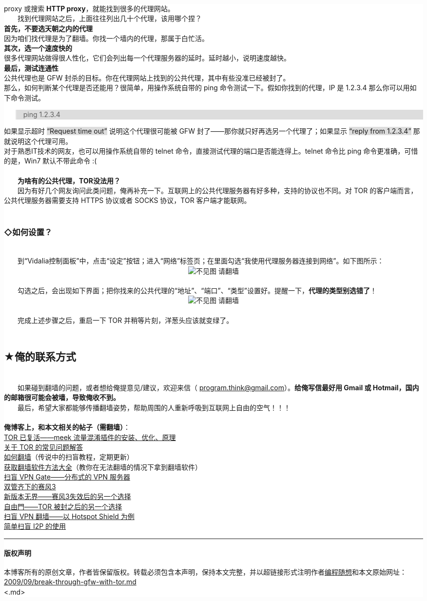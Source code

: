 proxy</b> 或搜索 <b>HTTP proxy</b>，就能找到很多的代理网站。<br />&#12288;&#12288;找到代理网站之后，上面往往列出几十个代理，该用哪个捏？<br /><b>首先，不要选天朝之内的代理</b><br />因为咱们找代理是为了翻墙。你找一个墙内的代理，那属于白忙活。<br /><b>其次，选一个速度快的</b><br />很多代理网站做得很人性化，它们会列出每一个代理服务器的延时。延时越小，说明速度越快。<br /><b>最后，测试连通性</b><br />公共代理也是 GFW 封杀的目标。你在代理网站上找到的公共代理，其中有些没准已经被封了。<br />那么，如何判断某个代理是否还能用？很简单，用操作系统自带的 ping 命令测试一下。假如你找到的代理，IP 是 1.2.3.4 那么你可以用如下命令测试。<br /><blockquote style="background-color:#DDD;">ping 1.2.3.4</blockquote>如果显示超时 <q style="background-color:#DDD;">Request time out</q> 说明这个代理很可能被 GFW 封了——那你就只好再选另一个代理了；如果显示 <q style="background-color:#DDD;">reply from 1.2.3.4</q> 那就说明这个代理可用。<br />对于熟悉IT技术的网友，也可以用操作系统自带的 telnet 命令，直接测试代理的端口是否能连得上。telnet 命令比 ping 命令更准确，可惜的是，Win7 默认不带此命令 :(<br /><br />&#12288;&#12288;<b>为啥有的公共代理，TOR没法用？</b><br />&#12288;&#12288;因为有好几个网友询问此类问题，俺再补充一下。互联网上的公共代理服务器有好多种，支持的协议也不同。对 TOR 的客户端而言，公共代理服务器需要支持 HTTPS 协议或者 SOCKS 协议，TOR 客户端才能联网。<br /><br /><h3>◇如何设置？</h3><br />&#12288;&#12288;到“Vidalia控制面板”中，点击“设定”按钮；进入“网络”标签页；在里面勾选“我使用代理服务器连接到网络”。如下图所示：<br /><center><img src="../../images/2009/09/OgAAAJXZjpiZcVV2g1K5ZbkiWyIuo-uOSHKBtBVcrHfncc3C46Wm-rQqFT546o-rIYyqsZQYVan4uErYjvdDKZQj1voA15jOjB5k2G51GQXvYiBMVzB_MR-hp8OP" alt="不见图 请翻墙" /></center><br />&#12288;&#12288;勾选之后，会出现如下界面；把你找来的公共代理的“地址”、“端口”、“类型”设置好。提醒一下，<b>代理的类型别选错了</b>！<br /><center><img src="../../images/2009/09/OgAAACYCWkjNAvBHNSGe5MY5DtCQF5SeZ9NJGJbFMA2Y0-KaGLYjGSQdmR1IKRMzhIpvPKZPReTQThxtRg4akDaoLu8A15jOjGTKDfCgHj3eKX7hDSspEwVRnHmr" alt="不见图 请翻墙" /></center><br />&#12288;&#12288;完成上述步骤之后，重启一下 TOR 并稍等片刻，洋葱头应该就变绿了。<br /><br /><h2>★俺的联系方式</h2><br />&#12288;&#12288;如果碰到翻墙的问题，或者想给俺提意见/建议，欢迎来信（ <u>program.think@gmail.com</u>）。<b>给俺写信最好用 Gmail 或 Hotmail，国内的邮箱很可能会被墙，导致俺收不到。</b><br />&#12288;&#12288;最后，希望大家都能够传播翻墙姿势，帮助周围的人重新呼吸到互联网上自由的空气！！！<br /><br /><b>俺博客上，和本文相关的帖子（需翻墙）</b>：<br /><a href="../../2014/10/gfw-tor-meek.md">TOR 已复活——meek 流量混淆插件的安装、优化、原理</a><br /><a href="http://program-think.blogspot.ro/2013/11/tor-faq..md">关于 TOR 的常见问题解答</a><br /><a target="_blank" href="../../2009/05/how-to-break-through-gfw.md">如何翻墙</a>（传说中的扫盲教程，定期更新）<br /><a target="_blank" href="../../2011/03/how-to-get-gfw-tools.md">获取翻墙软件方法大全</a>（教你在无法翻墙的情况下拿到翻墙软件）<br /><a href="../../2013/04/gfw-vpngate.md">扫盲 VPN Gate——分布式的 VPN 服务器</a><br /><a target="_blank" href="../../2011/10/gfw-psiphon.md">双管齐下的赛风3</a><br /><a target="_blank" href="../../2011/12/gfw-wujie.md">新版本无界——赛风3失效后的另一个选择</a><br /><a target="_blank" href="../../2010/03/choose-free-gate.md">自由門——TOR 被封之后的另一个选择</a><br /><a target="_blank" href="../../2011/09/gfw-vpn-hotspot-shield.md">扫盲 VPN 翻墙——以 Hotspot Shield 为例</a><br /><a href="../../2012/06/gfw-i2p.md">简单扫盲 I2P 的使用</a><div class="blogger-post-footer">
</div>
<hr>
<div class="copyright">
<h4>版权声明</h4>
本博客所有的原创文章，作者皆保留版权。转载必须包含本声明，保持本文完整，并以超链接形式注明作者<a href="mailto:program.think@gmail.com">编程随想</a>和本文原始网址：<br>
<a href="2009/09/break-through-gfw-with-tor.md">2009/09/break-through-gfw-with-tor.md</a>
</div>
</div>
</body>
<.md>
